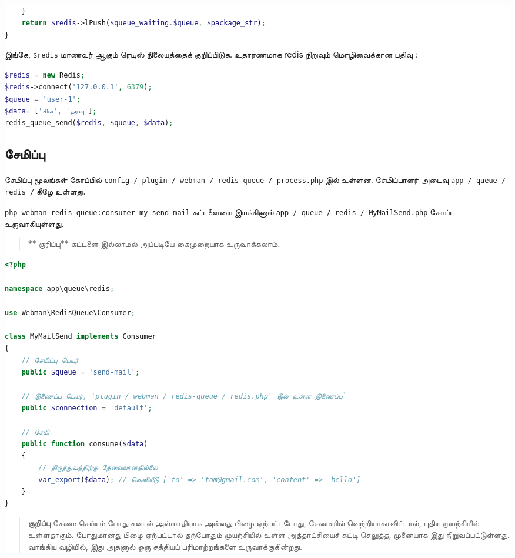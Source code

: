 ```php
    }
    return $redis->lPush($queue_waiting.$queue, $package_str);
}
```

இங்கே, `$redis` மாணவர் ஆகும் ரெடிஸ் நிலையத்தைக் குறிப்பிடுக. உதாரணமாக redis நிறுவும் மொழிவைக்கான பதிவு :

```php
$redis = new Redis;
$redis->connect('127.0.0.1', 6379);
$queue = 'user-1';
$data= ['சில', 'தரவு'];
redis_queue_send($redis, $queue, $data);
````
## சேமிப்பு
சேமிப்பு மூலங்கள் கோப்பில் `config / plugin / webman / redis-queue / process.php` இல் உள்ளன.
சேமிப்பாளர் அடைவு `app / queue / redis /` கீழே உள்ளது.

`php webman redis-queue:consumer my-send-mail` கட்டளையை இயக்கினால் `app / queue / redis / MyMailSend.php` கோப்பு உருவாகியுள்ளது.

> ** குரிப்பு**
> கட்டளை இல்லாமல் அப்படியே கைமுறையாக உருவாக்கலாம்.

```php
<?php

namespace app\queue\redis;

use Webman\RedisQueue\Consumer;

class MyMailSend implements Consumer
{
    // சேமிப்பு பெயர்
    public $queue = 'send-mail';

    // இணைப்பு பெயர், 'plugin / webman / redis-queue / redis.php' இல் உள்ள இணைப்பு`
    public $connection = 'default';

    // சேமி
    public function consume($data)
    {
        // திருத்துவத்திற்கு தேவையானதில்லை
        var_export($data); // வெளியீடு ['to' => 'tom@gmail.com', 'content' => 'hello']
    }
}
```

> **குறிப்பு**
> சேமை செய்யும் போது சவால் அல்லாதியாக அல்லது பிழை ஏற்பட்டபோது, சேமையில் வெற்றியாகாவிட்டால், புதிய முயற்சியில் உள்ளதாகும். போதுமானது பிழை ஏற்பட்டால் தற்போதும் முயற்சியில் உள்ள அத்தாட்சியைச் சுட்டி செலுத்த, முனையாக இது நிறுவப்பட்டுள்ளது. வாங்கிய வழியில், இது அதனால் ஒரு சத்தியப் பரிமாற்றங்களை உருவாக்குகின்றது.
